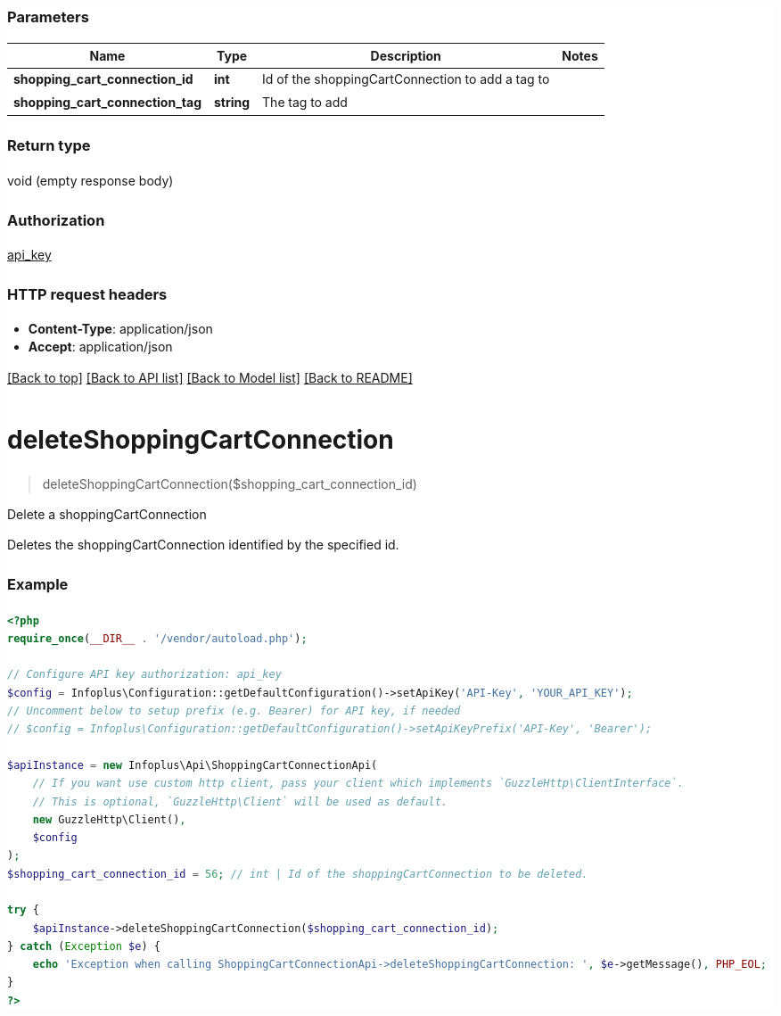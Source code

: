 ### Parameters

Name | Type | Description  | Notes
------------- | ------------- | ------------- | -------------
 **shopping_cart_connection_id** | **int**| Id of the shoppingCartConnection to add a tag to |
 **shopping_cart_connection_tag** | **string**| The tag to add |

### Return type

void (empty response body)

### Authorization

[api_key](../../README.md#api_key)

### HTTP request headers

 - **Content-Type**: application/json
 - **Accept**: application/json

[[Back to top]](#) [[Back to API list]](../../README.md#documentation-for-api-endpoints) [[Back to Model list]](../../README.md#documentation-for-models) [[Back to README]](../../README.md)

# **deleteShoppingCartConnection**
> deleteShoppingCartConnection($shopping_cart_connection_id)

Delete a shoppingCartConnection

Deletes the shoppingCartConnection identified by the specified id.

### Example
```php
<?php
require_once(__DIR__ . '/vendor/autoload.php');

// Configure API key authorization: api_key
$config = Infoplus\Configuration::getDefaultConfiguration()->setApiKey('API-Key', 'YOUR_API_KEY');
// Uncomment below to setup prefix (e.g. Bearer) for API key, if needed
// $config = Infoplus\Configuration::getDefaultConfiguration()->setApiKeyPrefix('API-Key', 'Bearer');

$apiInstance = new Infoplus\Api\ShoppingCartConnectionApi(
    // If you want use custom http client, pass your client which implements `GuzzleHttp\ClientInterface`.
    // This is optional, `GuzzleHttp\Client` will be used as default.
    new GuzzleHttp\Client(),
    $config
);
$shopping_cart_connection_id = 56; // int | Id of the shoppingCartConnection to be deleted.

try {
    $apiInstance->deleteShoppingCartConnection($shopping_cart_connection_id);
} catch (Exception $e) {
    echo 'Exception when calling ShoppingCartConnectionApi->deleteShoppingCartConnection: ', $e->getMessage(), PHP_EOL;
}
?>
```
